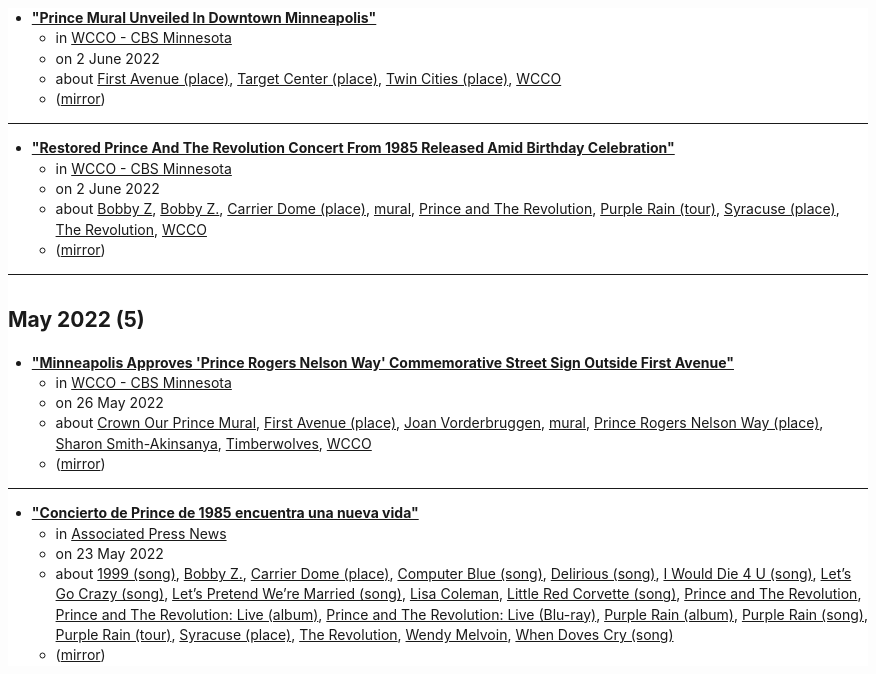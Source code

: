  - [**"Prince Mural Unveiled In Downtown Minneapolis"**](https://www.cbsnews.com/minnesota/news/prince-mural-downtown-minneapolis/)
    - in [WCCO - CBS Minnesota](../../publications/u-z/wcco-cbs-minnesota/index.md)
    - on 2 June 2022
    - about [First Avenue (place)](../../topics/place/first-avenue/index.md), [Target Center (place)](../../topics/place/target-center/index.md), [Twin Cities (place)](../../topics/place/twin-cities/index.md), [WCCO](../../topics/wcco/index.md)
    - ([mirror](https://web.archive.org/web/*/https://www.cbsnews.com/minnesota/news/prince-mural-downtown-minneapolis/))

----

 - [**"Restored Prince And The Revolution Concert From 1985 Released Amid Birthday Celebration"**](https://www.cbsnews.com/minnesota/news/prince-revolution-concert-restored/)
    - in [WCCO - CBS Minnesota](../../publications/u-z/wcco-cbs-minnesota/index.md)
    - on 2 June 2022
    - about [Bobby Z](../../topics/bobby-z/index.md), [Bobby Z.](../../topics/bobby-z/index.md), [Carrier Dome (place)](../../topics/place/carrier-dome/index.md), [mural](../../topics/mural/index.md), [Prince and The Revolution](../../topics/prince-and-the-revolution/index.md), [Purple Rain (tour)](../../topics/tour/purple-rain/index.md), [Syracuse (place)](../../topics/place/syracuse/index.md), [The Revolution](../../topics/the-revolution/index.md), [WCCO](../../topics/wcco/index.md)
    - ([mirror](https://web.archive.org/web/*/https://www.cbsnews.com/minnesota/news/prince-revolution-concert-restored/))

----

## May 2022 (5)

 - [**"Minneapolis Approves 'Prince Rogers Nelson Way' Commemorative Street Sign Outside First Avenue"**](https://www.cbsnews.com/minnesota/news/minneapolis-approves-prince-rogers-nelson-way-commemorative-street-sign-outside-first-avenue/)
    - in [WCCO - CBS Minnesota](../../publications/u-z/wcco-cbs-minnesota/index.md)
    - on 26 May 2022
    - about [Crown Our Prince Mural](../../topics/crown-our-prince-mural/index.md), [First Avenue (place)](../../topics/place/first-avenue/index.md), [Joan Vorderbruggen](../../topics/joan-vorderbruggen/index.md), [mural](../../topics/mural/index.md), [Prince Rogers Nelson Way (place)](../../topics/place/prince-rogers-nelson-way/index.md), [Sharon Smith-Akinsanya](../../topics/sharon-smith-akinsanya/index.md), [Timberwolves](../../topics/timberwolves/index.md), [WCCO](../../topics/wcco/index.md)
    - ([mirror](https://web.archive.org/web/*/https://www.cbsnews.com/minnesota/news/minneapolis-approves-prince-rogers-nelson-way-commemorative-street-sign-outside-first-avenue/))

----

 - [**"Concierto de Prince de 1985 encuentra una nueva vida"**](https://apnews.com/article/espectaculos-23bc732247c86fe6560620d986328d6d)
    - in [Associated Press News](../../publications/a-e/associated-press-news/index.md)
    - on 23 May 2022
    - about [1999 (song)](../../topics/song/1999/index.md), [Bobby Z.](../../topics/bobby-z/index.md), [Carrier Dome (place)](../../topics/place/carrier-dome/index.md), [Computer Blue (song)](../../topics/song/computer-blue/index.md), [Delirious (song)](../../topics/song/delirious/index.md), [I Would Die 4 U (song)](../../topics/song/i-would-die-4-u/index.md), [Let’s Go Crazy (song)](../../topics/song/let-s-go-crazy/index.md), [Let’s Pretend We’re Married (song)](../../topics/song/let-s-pretend-we-re-married/index.md), [Lisa Coleman](../../topics/lisa-coleman/index.md), [Little Red Corvette (song)](../../topics/song/little-red-corvette/index.md), [Prince and The Revolution](../../topics/prince-and-the-revolution/index.md), [Prince and The Revolution: Live (album)](../../topics/album/prince-and-the-revolution-live/index.md), [Prince and The Revolution: Live (Blu-ray)](../../topics/blu-ray/prince-and-the-revolution-live/index.md), [Purple Rain (album)](../../topics/album/purple-rain/index.md), [Purple Rain (song)](../../topics/song/purple-rain/index.md), [Purple Rain (tour)](../../topics/tour/purple-rain/index.md), [Syracuse (place)](../../topics/place/syracuse/index.md), [The Revolution](../../topics/the-revolution/index.md), [Wendy Melvoin](../../topics/wendy-melvoin/index.md), [When Doves Cry (song)](../../topics/song/when-doves-cry/index.md)
    - ([mirror](https://web.archive.org/web/*/https://apnews.com/article/espectaculos-23bc732247c86fe6560620d986328d6d))
